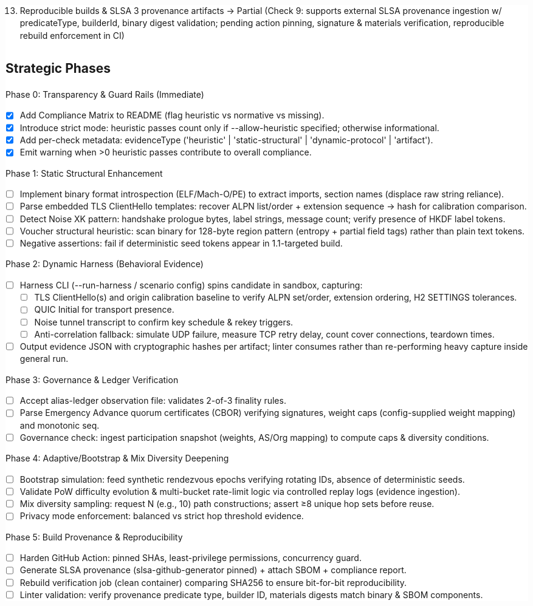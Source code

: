 13. Reproducible builds & SLSA 3 provenance artifacts → Partial (Check 9: supports external SLSA provenance ingestion w/ predicateType, builderId, binary digest validation; pending action pinning, signature & materials verification, reproducible rebuild enforcement in CI)

Strategic Phases
----------------
Phase 0: Transparency & Guard Rails (Immediate)
- [x] Add Compliance Matrix to README (flag heuristic vs normative vs missing).
- [x] Introduce strict mode: heuristic passes count only if --allow-heuristic specified; otherwise informational.
- [x] Add per-check metadata: evidenceType ('heuristic' | 'static-structural' | 'dynamic-protocol' | 'artifact').
- [x] Emit warning when >0 heuristic passes contribute to overall compliance.

Phase 1: Static Structural Enhancement
- [ ] Implement binary format introspection (ELF/Mach-O/PE) to extract imports, section names (displace raw string reliance).
- [ ] Parse embedded TLS ClientHello templates: recover ALPN list/order + extension sequence -> hash for calibration comparison.
- [ ] Detect Noise XK pattern: handshake prologue bytes, label strings, message count; verify presence of HKDF label tokens.
- [ ] Voucher structural heuristic: scan binary for 128-byte region pattern (entropy + partial field tags) rather than plain text tokens.
- [ ] Negative assertions: fail if deterministic seed tokens appear in 1.1-targeted build.

Phase 2: Dynamic Harness (Behavioral Evidence)
- [ ] Harness CLI (--run-harness / scenario config) spins candidate in sandbox, capturing:
  * [ ] TLS ClientHello(s) and origin calibration baseline to verify ALPN set/order, extension ordering, H2 SETTINGS tolerances.
  * [ ] QUIC Initial for transport presence.
  * [ ] Noise tunnel transcript to confirm key schedule & rekey triggers.
  * [ ] Anti-correlation fallback: simulate UDP failure, measure TCP retry delay, count cover connections, teardown times.
- [ ] Output evidence JSON with cryptographic hashes per artifact; linter consumes rather than re-performing heavy capture inside general run.

Phase 3: Governance & Ledger Verification
- [ ] Accept alias-ledger observation file: validates 2-of-3 finality rules.
- [ ] Parse Emergency Advance quorum certificates (CBOR) verifying signatures, weight caps (config-supplied weight mapping) and monotonic seq.
- [ ] Governance check: ingest participation snapshot (weights, AS/Org mapping) to compute caps & diversity conditions.

Phase 4: Adaptive/Bootstrap & Mix Diversity Deepening
- [ ] Bootstrap simulation: feed synthetic rendezvous epochs verifying rotating IDs, absence of deterministic seeds.
- [ ] Validate PoW difficulty evolution & multi-bucket rate-limit logic via controlled replay logs (evidence ingestion).
- [ ] Mix diversity sampling: request N (e.g., 10) path constructions; assert ≥8 unique hop sets before reuse.
- [ ] Privacy mode enforcement: balanced vs strict hop threshold evidence.

Phase 5: Build Provenance & Reproducibility
- [ ] Harden GitHub Action: pinned SHAs, least-privilege permissions, concurrency guard.
- [ ] Generate SLSA provenance (slsa-github-generator pinned) + attach SBOM + compliance report.
- [ ] Rebuild verification job (clean container) comparing SHA256 to ensure bit-for-bit reproducibility.
- [ ] Linter validation: verify provenance predicate type, builder ID, materials digests match binary & SBOM components.
